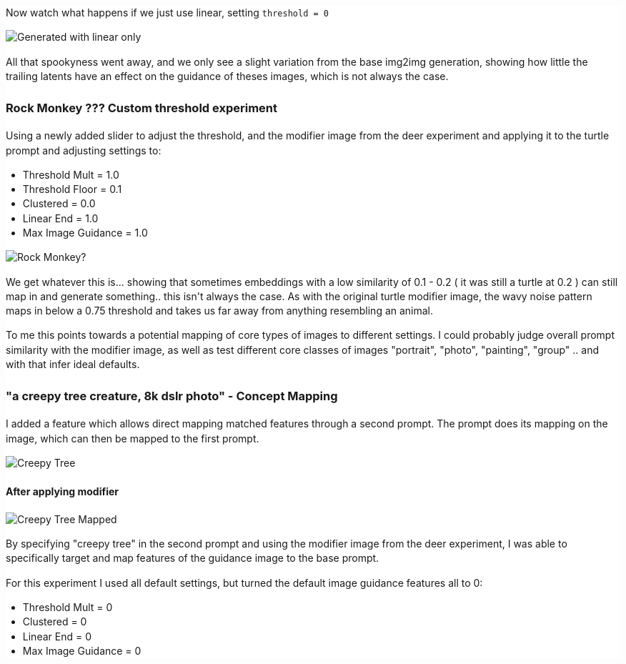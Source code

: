 Now watch what happens if we just use linear, setting `threshold = 0`

![Generated with linear only](experiments/deer_tuned_linear_only.png)

All that spookyness went away, and we only see a slight variation from the
base img2img generation, showing how little the trailing latents have an effect
on the guidance of theses images, which is not always the case.

### Rock Monkey ??? Custom threshold experiment

Using a newly added slider to adjust the threshold, and the modifier image from
the deer experiment and applying it to the turtle prompt and adjusting settings
to:
- Threshold Mult = 1.0
- Threshold Floor = 0.1
- Clustered = 0.0
- Linear End = 1.0
- Max Image Guidance = 1.0

![Rock Monkey?](experiments/turtle_to_rock_monkey.png)

We get whatever this is... showing that sometimes embeddings with a low
similarity of 0.1 - 0.2 ( it was still a turtle at 0.2 ) can still map in and 
generate something.. this isn't always the case. As with the original turtle
modifier image, the wavy noise pattern maps in below a 0.75 threshold and takes
us far away from anything resembling an animal.

To me this points towards a potential mapping of core types of images to
different settings. I could probably judge overall prompt similarity with the
modifier image, as well as test different core classes of images "portrait",
"photo", "painting", "group" .. and with that infer ideal defaults.


### "a creepy tree creature, 8k dslr photo" - Concept Mapping

I added a feature which allows direct mapping matched features through a second
prompt. The prompt does its mapping on the image, which can then be mapped to
the first prompt.

![Creepy Tree](experiments/creepy_tree.png)

#### After applying modifier

![Creepy Tree Mapped](experiments/creepy_tree_mapped.png)

By specifying "creepy tree" in the second prompt and using the modifier image
from the deer experiment, I was able to specifically target and map features
of the guidance image to the base prompt.

For this experiment I used all default settings, but turned the default image
guidance features all to 0:
- Threshold Mult = 0
- Clustered = 0
- Linear End = 0
- Max Image Guidance = 0
